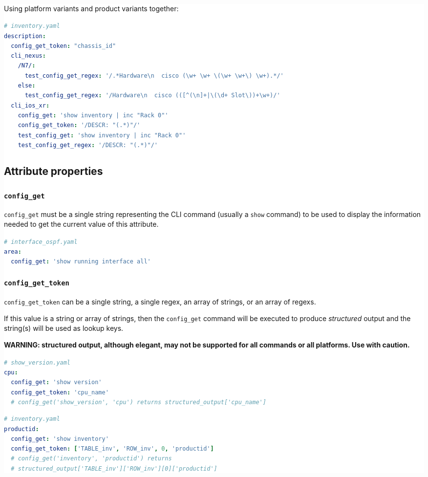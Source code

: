 Using platform variants and product variants together:

```yaml
# inventory.yaml
description:
  config_get_token: "chassis_id"
  cli_nexus:
    /N7/:
      test_config_get_regex: '/.*Hardware\n  cisco (\w+ \w+ \(\w+ \w+\) \w+).*/'
    else:
      test_config_get_regex: '/Hardware\n  cisco (([^(\n]+|\(\d+ Slot\))+\w+)/'
  cli_ios_xr:
    config_get: 'show inventory | inc "Rack 0"'
    config_get_token: '/DESCR: "(.*)"/'
    test_config_get: 'show inventory | inc "Rack 0"'
    test_config_get_regex: '/DESCR: "(.*)"/'
```

## Attribute properties

### `config_get`

`config_get` must be a single string representing the CLI command (usually a
`show` command) to be used to display the information needed to get the
current value of this attribute.

```yaml
# interface_ospf.yaml
area:
  config_get: 'show running interface all'
```

### `config_get_token`

`config_get_token` can be a single string, a single regex, an array of strings,
or an array of regexs.

If this value is a string or array of strings, then the `config_get` command
will be executed to produce _structured_ output and the string(s) will be
used as lookup keys.

**WARNING: structured output, although elegant, may not be supported for all commands or all platforms. Use with caution.**

```yaml
# show_version.yaml
cpu:
  config_get: 'show version'
  config_get_token: 'cpu_name'
  # config_get('show_version', 'cpu') returns structured_output['cpu_name']
```

```yaml
# inventory.yaml
productid:
  config_get: 'show inventory'
  config_get_token: ['TABLE_inv', 'ROW_inv', 0, 'productid']
  # config_get('inventory', 'productid') returns
  # structured_output['TABLE_inv']['ROW_inv'][0]['productid']
```
